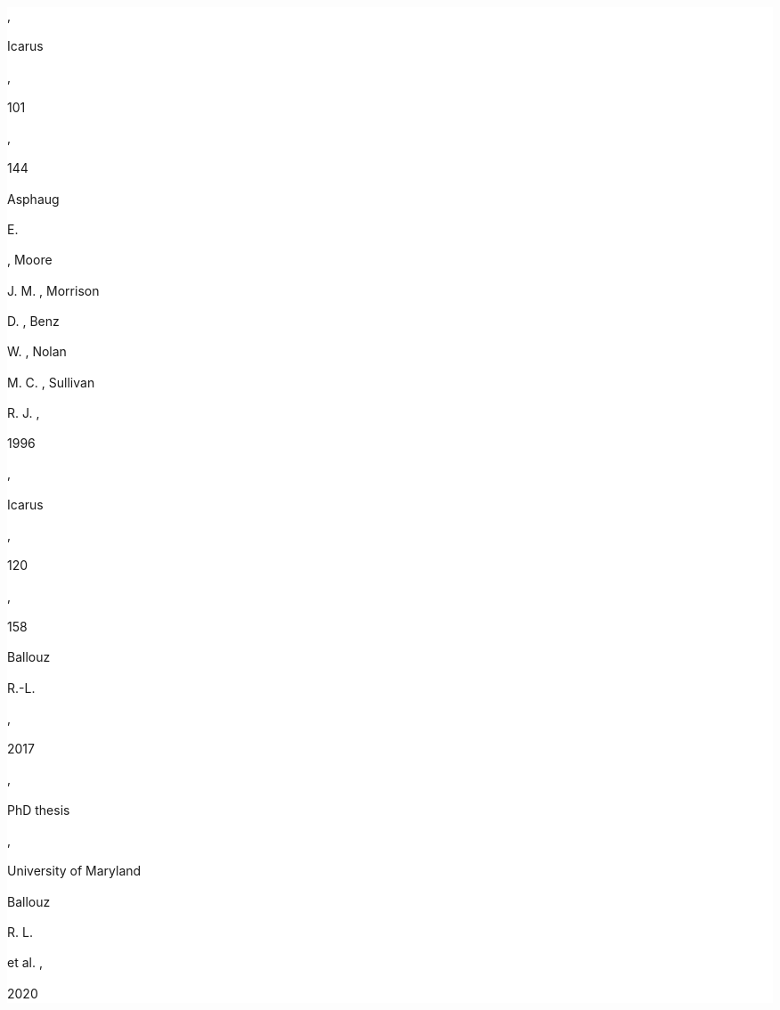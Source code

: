,

Icarus

,

101

,

144

Asphaug

E.

, Moore

J. M. , Morrison

D. , Benz

W. , Nolan

M. C. , Sullivan

R. J. ,

1996

,

Icarus

,

120

,

158

Ballouz

R.-L.

,

2017

,

PhD thesis

,

University of Maryland

Ballouz

R. L.

et al. ,

2020
